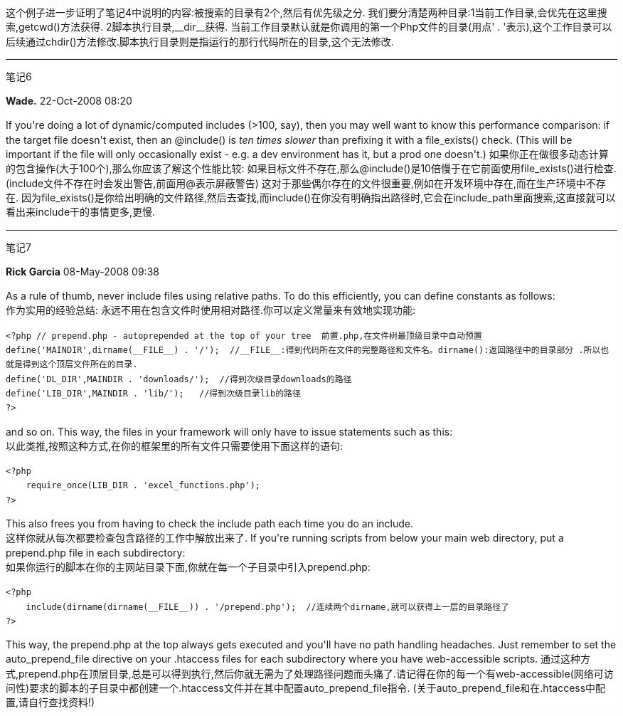 这个例子进一步证明了笔记4中说明的内容:被搜索的目录有2个,然后有优先级之分.
我们要分清楚两种目录:1当前工作目录,会优先在这里搜索,getcwd()方法获得. 2脚本执行目录,__dir__获得. 
当前工作目录默认就是你调用的第一个Php文件的目录(用点' . '表示),这个工作目录可以后续通过chdir()方法修改.脚本执行目录则是指运行的那行代码所在的目录,这个无法修改.

----------
笔记6

**Wade.** 22-Oct-2008 08:20

If you're doing a lot of dynamic/computed includes (>100, say), then you may well want to know this performance comparison: if the target file doesn't exist, then an @include() is *ten* *times* *slower* than prefixing it with a file_exists() check. (This will be important if the file will only occasionally exist - e.g. a dev environment has it, but a prod one doesn't.)
如果你正在做很多动态计算的包含操作(大于100个),那么你应该了解这个性能比较:
如果目标文件不存在,那么@include()是10倍慢于在它前面使用file_exists()进行检查.(include文件不存在时会发出警告,前面用@表示屏蔽警告)
这对于那些偶尔存在的文件很重要,例如在开发环境中存在,而在生产环境中不存在.
因为file_exists()是你给出明确的文件路径,然后去查找,而include()在你没有明确指出路径时,它会在include_path里面搜索,这直接就可以看出来include干的事情更多,更慢.

----------
笔记7

**Rick Garcia** 08-May-2008 09:38

As a rule of thumb, never include files using relative paths. To do this efficiently, you can define constants as follows:  
作为实用的经验总结: 永远不用在包含文件时使用相对路径.你可以定义常量来有效地实现功能:

    <?php // prepend.php - autoprepended at the top of your tree  前置.php,在文件树最顶级目录中自动预置
    define('MAINDIR',dirname(__FILE__) . '/');  //__FILE__:得到代码所在文件的完整路径和文件名。dirname():返回路径中的目录部分 .所以也就是得到这个顶层文件所在的目录.
    define('DL_DIR',MAINDIR . 'downloads/');  //得到次级目录downloads的路径
    define('LIB_DIR',MAINDIR . 'lib/');   //得到次级目录lib的路径
    ?>  

and so on. This way, the files in your framework will only have to issue statements such as this:  
 以此类推,按照这种方式,在你的框架里的所有文件只需要使用下面这样的语句:

    <?php  
	    require_once(LIB_DIR . 'excel_functions.php');  
    ?>  

  
This also frees you from having to check the include path each time you do an include.  
  这样你就从每次都要检查包含路径的工作中解放出来了.
If you're running scripts from below your main web directory, put a prepend.php file in each subdirectory:  
  如果你运行的脚本在你的主网站目录下面,你就在每一个子目录中引入prepend.php:

    <?php  
	    include(dirname(dirname(__FILE__)) . '/prepend.php');  //连续两个dirname,就可以获得上一层的目录路径了
    ?> 
    
This way, the prepend.php at the top always gets executed and you'll have no path handling headaches. Just remember to set the auto_prepend_file directive on your .htaccess files for each subdirectory where you have web-accessible scripts.
通过这种方式,prepend.php在顶层目录,总是可以得到执行,然后你就无需为了处理路径问题而头痛了.请记得在你的每一个有web-accessible(网络可访问性)要求的脚本的子目录中都创建一个.htaccess文件并在其中配置auto_prepend_file指令.
(关于auto_prepend_file和在.htaccess中配置,请自行查找资料!)

